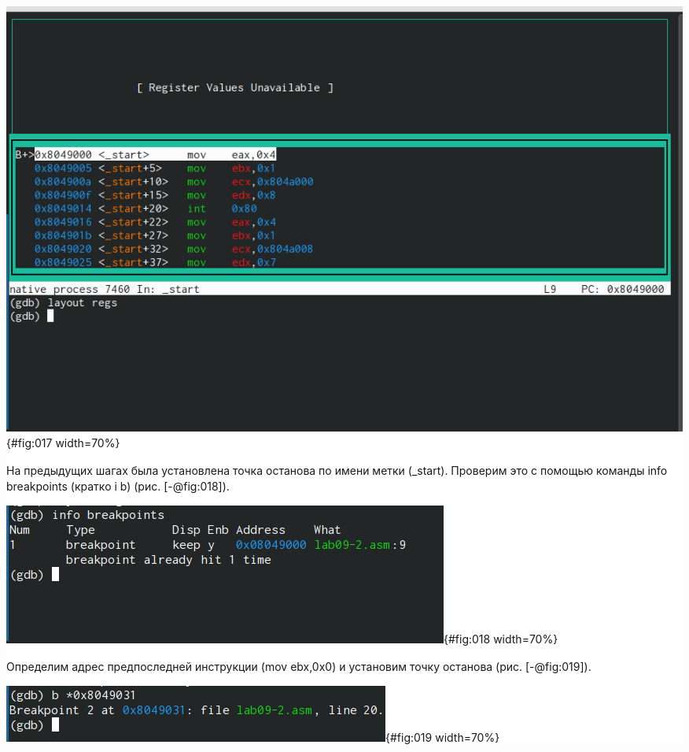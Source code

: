 ![Включение режима псевдографики](image/p17.png){#fig:017 width=70%}

На предыдущих шагах была установлена точка останова по имени метки (_start). Проверим это с помощью команды info breakpoints (кратко i b) (рис. [-@fig:018]).

![Проверка установки точки останова](image/p18.png){#fig:018 width=70%}

Определим адрес предпоследней инструкции (mov ebx,0x0) и установим точку останова (рис. [-@fig:019]).

![Установка точки останова](image/p19.png){#fig:019 width=70%}

